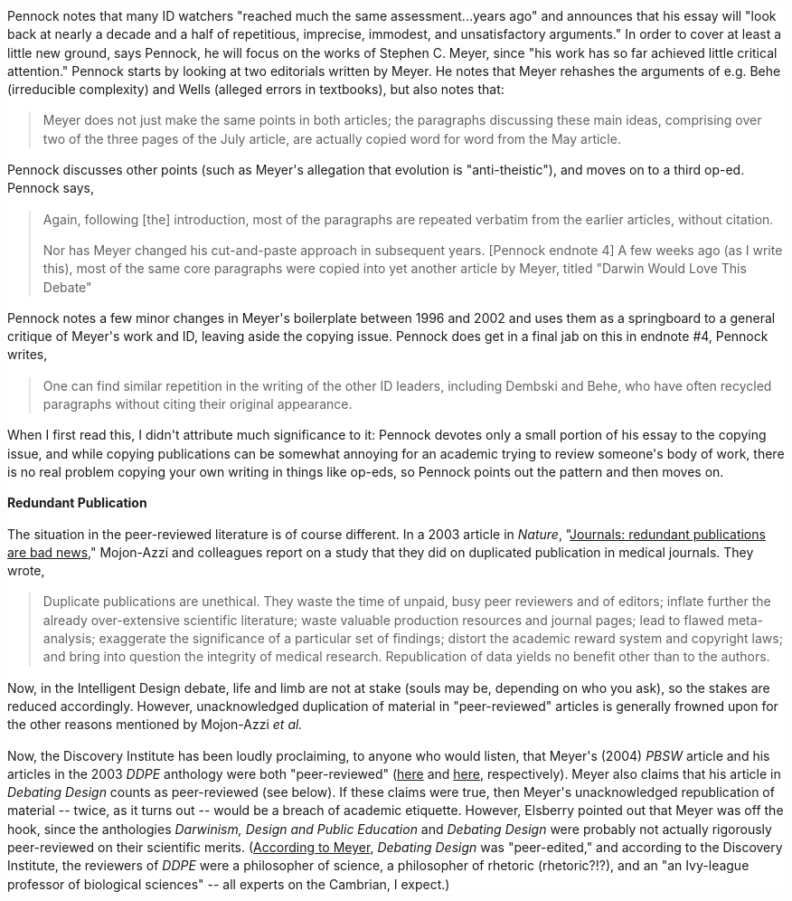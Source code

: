 Pennock notes that many ID watchers "reached much the same assessment...years ago" and announces that his essay will "look back at nearly a decade and a half of repetitious, imprecise, immodest, and unsatisfactory arguments."  In order to cover at least a little new ground, says Pennock, he will focus on the works of Stephen C. Meyer, since "his work has so far achieved little critical attention."  Pennock starts by looking at two editorials written by Meyer.  He notes that Meyer rehashes the arguments of e.g. Behe (irreducible complexity) and Wells (alleged errors in textbooks), but also notes that:

> Meyer does not just make the same points in both articles; the paragraphs discussing these main ideas, comprising over two of the three pages of the July article, are actually copied word for word from the May article.

Pennock discusses other points (such as Meyer's allegation that evolution is "anti-theistic"), and moves on to a third op-ed.  Pennock says, 

> Again, following \[the\] introduction, most of the paragraphs are repeated verbatim from the earlier articles, without citation.
> 
> Nor has Meyer changed his cut-and-paste approach in subsequent years. \[Pennock endnote 4\] A few weeks ago (as I write this), most of the same core paragraphs were copied into yet another article by Meyer, titled "Darwin Would Love This Debate"

Pennock notes a few minor changes in Meyer's boilerplate between 1996 and 2002 and uses them as a springboard to a general critique of Meyer's work and ID, leaving aside the copying issue.  Pennock does get in a final jab on this in endnote #4, Pennock writes, 

> One can find similar repetition in the writing of the other ID leaders, including Dembski and Behe, who have often recycled paragraphs without citing their original appearance.

When I first read this, I didn't attribute much significance to it: Pennock devotes only a small portion of his essay to the copying issue, and while copying publications can be somewhat annoying for an academic trying to review someone's body of work, there is no real problem copying your own writing in things like op-eds, so Pennock points out the pattern and then moves on.  

**Redundant Publication**

The situation in the peer-reviewed literature is of course different.  In a 2003 article in _Nature_, "[Journals: redundant publications are bad news](http://www.nature.com/cgi-bin/doifinder.pl?URL=%2Fdoifinder%2F10.1038%2F421209a)," Mojon-Azzi and colleagues report on a study that they did on duplicated publication in medical journals. They wrote,

> Duplicate publications are unethical. They waste the time of unpaid, busy peer reviewers and of editors; inflate further the already over-extensive scientific literature; waste valuable production resources and journal pages; lead to flawed meta-analysis; exaggerate the significance of a particular set of findings; distort the academic reward system and copyright laws; and bring into question the integrity of medical research. Republication of data yields no benefit other than to the authors.

Now, in the Intelligent Design debate, life and limb are not at stake (souls may be, depending on who you ask), so the stakes are reduced accordingly.  However, unacknowledged duplication of material in "peer-reviewed" articles is generally frowned upon for the other reasons mentioned by Mojon-Azzi _et al._ 

Now, the Discovery Institute has been loudly proclaiming, to anyone who would listen, that Meyer's (2004) _PBSW_ article and his articles in the 2003 _DDPE_ anthology were both "peer-reviewed" ([here](http://www.discovery.org/scripts/viewDB/index.php?command=view&amp;id=2193) and [here](http://www.discovery.org/scripts/viewDB/index.php?program=News-CSC&amp;command=view&amp;id=1694), respectively).  Meyer also claims that his article in _Debating Design_ counts as peer-reviewed (see below).  If these claims were true, then Meyer's unacknowledged republication of material -- twice, as it turns out -- would be a breach of academic etiquette.  However, Elsberry pointed out that Meyer was off the hook, since the anthologies _Darwinism, Design and Public Education_ and _Debating Design_ were probably not actually rigorously peer-reviewed on their scientific merits.  ([According to Meyer](http://www.discovery.org/scripts/viewDB/index.php?command=view&amp;id=2207), _Debating Design_ was "peer-edited," and according to the Discovery Institute, the reviewers of _DDPE_ were a philosopher of science, a philosopher of rhetoric (rhetoric?!?), and an "an Ivy-league professor of biological sciences" -- all experts on the Cambrian, I expect.) 
